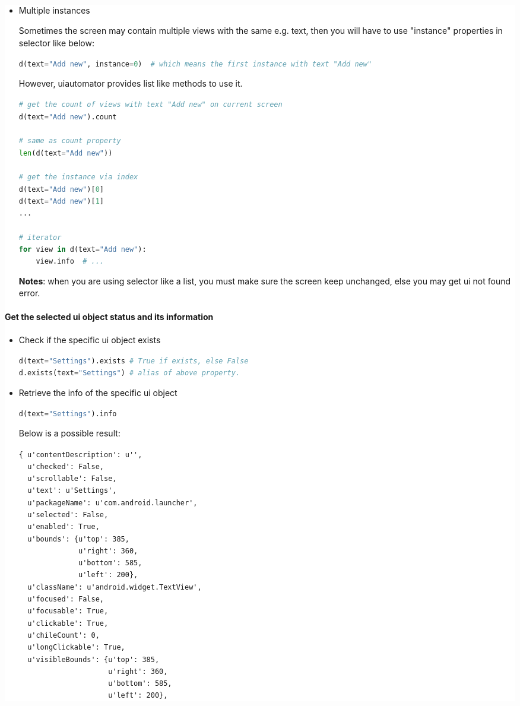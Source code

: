 * Multiple instances

  Sometimes the screen may contain multiple views with the same e.g. text, then you will
  have to use "instance" properties in selector like below:

  ```python
  d(text="Add new", instance=0)  # which means the first instance with text "Add new"
  ```

  However, uiautomator provides list like methods to use it.

  ```python
  # get the count of views with text "Add new" on current screen
  d(text="Add new").count

  # same as count property
  len(d(text="Add new"))

  # get the instance via index
  d(text="Add new")[0]
  d(text="Add new")[1]
  ...

  # iterator
  for view in d(text="Add new"):
      view.info  # ...
  ```

  **Notes**: when you are using selector like a list, you must make sure the screen
  keep unchanged, else you may get ui not found error.

#### Get the selected ui object status and its information

* Check if the specific ui object exists

  ```python
  d(text="Settings").exists # True if exists, else False
  d.exists(text="Settings") # alias of above property.
  ```

* Retrieve the info of the specific ui object

  ```python
  d(text="Settings").info
  ```

  Below is a possible result:

  ```
  { u'contentDescription': u'',
    u'checked': False,
    u'scrollable': False,
    u'text': u'Settings',
    u'packageName': u'com.android.launcher',
    u'selected': False,
    u'enabled': True,
    u'bounds': {u'top': 385,
                u'right': 360,
                u'bottom': 585,
                u'left': 200},
    u'className': u'android.widget.TextView',
    u'focused': False,
    u'focusable': True,
    u'clickable': True,
    u'chileCount': 0,
    u'longClickable': True,
    u'visibleBounds': {u'top': 385,
                       u'right': 360,
                       u'bottom': 585,
                       u'left': 200},
  ```

[@xiaocong]: https://github.com/xiaocong
[@yuanyuan]: https://github.com/yuanyuanzou
[@QianJin2013]: https://github.com/QianJin2013
[@xiscoxu]: https://github.com/xiscoxu
[uiautomator]: http://developer.android.com/tools/testing/testing_ui.html "Android ui testing"
[github issues]: https://github.com/xiaocong/uiautomator/issues